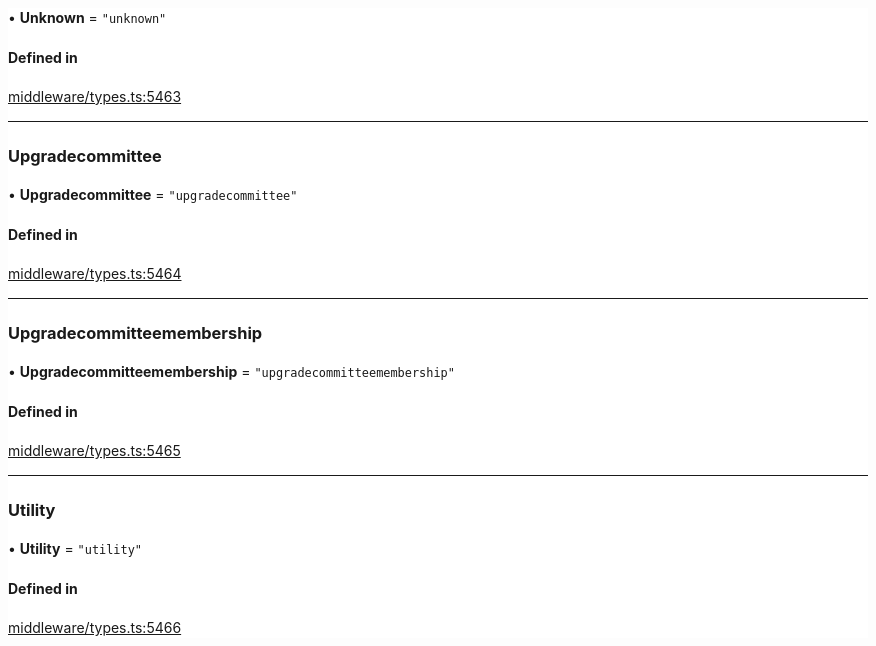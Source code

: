 • **Unknown** = ``"unknown"``

#### Defined in

[middleware/types.ts:5463](https://github.com/PolymeshAssociation/polymesh-sdk/blob/8a9e72221/src/middleware/types.ts#L5463)

___

### Upgradecommittee

• **Upgradecommittee** = ``"upgradecommittee"``

#### Defined in

[middleware/types.ts:5464](https://github.com/PolymeshAssociation/polymesh-sdk/blob/8a9e72221/src/middleware/types.ts#L5464)

___

### Upgradecommitteemembership

• **Upgradecommitteemembership** = ``"upgradecommitteemembership"``

#### Defined in

[middleware/types.ts:5465](https://github.com/PolymeshAssociation/polymesh-sdk/blob/8a9e72221/src/middleware/types.ts#L5465)

___

### Utility

• **Utility** = ``"utility"``

#### Defined in

[middleware/types.ts:5466](https://github.com/PolymeshAssociation/polymesh-sdk/blob/8a9e72221/src/middleware/types.ts#L5466)
